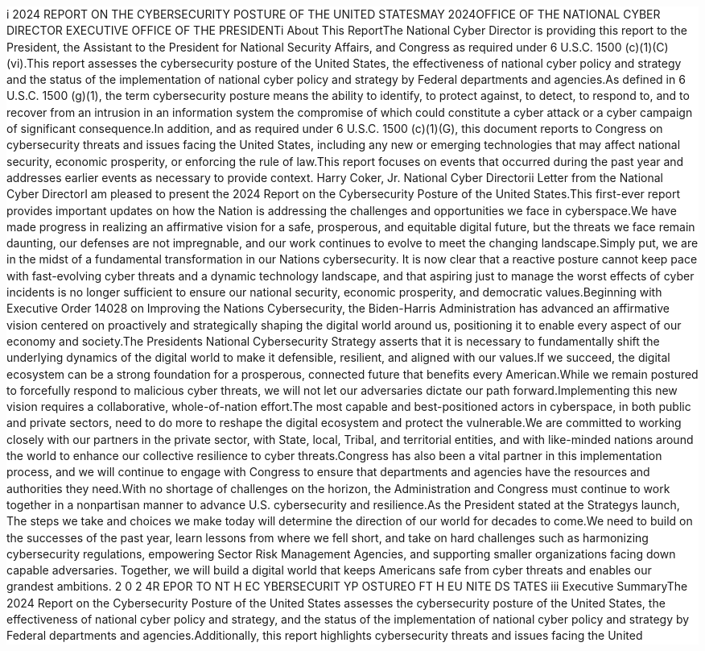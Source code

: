 i 
2024 REPORT ON THE 
CYBERSECURITY
POSTURE OF
THE UNITED STATESMAY 2024OFFICE OF THE NATIONAL CYBER DIRECTOR 
EXECUTIVE OFFICE OF THE PRESIDENTi 
About This ReportThe National Cyber Director is providing this report to the President, the Assistant to the 
President for National Security Affairs, and Congress as required under 6 U.S.C. 1500 
(c)(1\)(C)(vi).This report assesses the cybersecurity posture of the United States, the 
effectiveness of national cyber policy and strategy and the status of the implementation of 
national cyber policy and strategy by Federal departments and agencies.As defined in 6 U.S.C. 
 1500 (g)(1\), the term cybersecurity posture means the ability to identify, to protect against, to 
detect, to respond to, and to recover from an intrusion in an information system the compromise 
of which could constitute a cyber attack or a cyber campaign of significant consequence.In addition, and as required under 6 U.S.C. 1500 (c)(1\)(G), this document reports to Congress 
on cybersecurity threats and issues facing the United States, including any new or emerging 
technologies that may affect national security, economic prosperity, or enforcing the rule of law.This report focuses on events that occurred during the past year and addresses earlier events as 
necessary to provide context. 
Harry Coker, Jr. 
National Cyber Directorii 
Letter from the National Cyber DirectorI am pleased to present the 2024 Report on the Cybersecurity Posture of the United States.This 
first\-ever report provides important updates on how the Nation is addressing the challenges and 
opportunities we face in cyberspace.We have made progress in realizing an affirmative vision 
for a safe, prosperous, and equitable digital future, but the threats we face remain daunting, our 
defenses are not impregnable, and our work continues to evolve to meet the changing landscape.Simply put, we are in the midst of a fundamental transformation in our Nations cybersecurity.
It is now clear that a reactive posture cannot keep pace with fast\-evolving cyber threats and a 
dynamic technology landscape, and that aspiring just to manage the worst effects of cyber 
incidents is no longer sufficient to ensure our national security, economic prosperity, and 
democratic values.Beginning with Executive Order 14028 on Improving the Nations 
Cybersecurity, the Biden\-Harris Administration has advanced an affirmative vision centered on 
proactively and strategically shaping the digital world around us, positioning it to enable every 
aspect of our economy and society.The Presidents National Cybersecurity Strategy asserts that it is necessary to fundamentally shift 
the underlying dynamics of the digital world to make it defensible, resilient, and aligned with our 
values.If we succeed, the digital ecosystem can be a strong foundation for a prosperous, 
connected future that benefits every American.While we remain postured to forcefully respond 
to malicious cyber threats, we will not let our adversaries dictate our path forward.Implementing this new vision requires a collaborative, whole\-of\-nation effort.The most capable 
and best\-positioned actors in cyberspace, in both public and private sectors, need to do more to 
reshape the digital ecosystem and protect the vulnerable.We are committed to working closely 
with our partners in the private sector, with State, local, Tribal, and territorial entities, and with 
like\-minded nations around the world to enhance our collective resilience to cyber threats.Congress has also been a vital partner in this implementation process, and we will continue to 
engage with Congress to ensure that departments and agencies have the resources and authorities 
they need.With no shortage of challenges on the horizon, the Administration and Congress must 
continue to work together in a nonpartisan manner to advance U.S. cybersecurity and resilience.As the President stated at the Strategys launch, The steps we take and choices we make today 
will determine the direction of our world for decades to come.We need to build on the 
successes of the past year, learn lessons from where we fell short, and take on hard challenges 
such as harmonizing cybersecurity regulations, empowering Sector Risk Management Agencies, 
and supporting smaller organizations facing down capable adversaries. Together, we will build a 
digital world that keeps Americans safe from cyber threats and enables our grandest ambitions. 
2 0 2 4R EPOR TO NT H EC YBERSECURIT YP OSTUREO FT H EU NITE DS TATES
iii 
Executive SummaryThe 2024 Report on the Cybersecurity Posture of the United States assesses the cybersecurity 
posture of the United States, the effectiveness of national cyber policy and strategy, and the 
status of the implementation of national cyber policy and strategy by Federal departments and 
agencies.Additionally, this report highlights cybersecurity threats and issues facing the United 